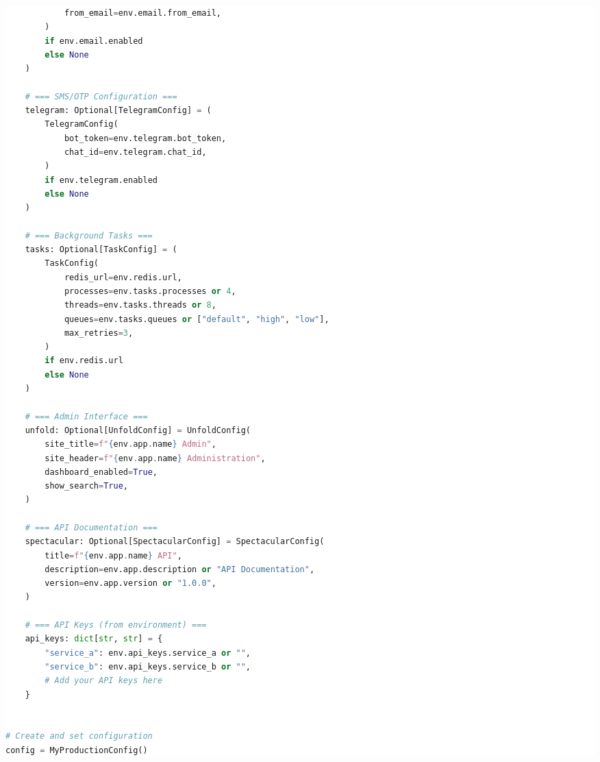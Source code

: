 ```python
            from_email=env.email.from_email,
        )
        if env.email.enabled
        else None
    )

    # === SMS/OTP Configuration ===
    telegram: Optional[TelegramConfig] = (
        TelegramConfig(
            bot_token=env.telegram.bot_token,
            chat_id=env.telegram.chat_id,
        )
        if env.telegram.enabled
        else None
    )

    # === Background Tasks ===
    tasks: Optional[TaskConfig] = (
        TaskConfig(
            redis_url=env.redis.url,
            processes=env.tasks.processes or 4,
            threads=env.tasks.threads or 8,
            queues=env.tasks.queues or ["default", "high", "low"],
            max_retries=3,
        )
        if env.redis.url
        else None
    )

    # === Admin Interface ===
    unfold: Optional[UnfoldConfig] = UnfoldConfig(
        site_title=f"{env.app.name} Admin",
        site_header=f"{env.app.name} Administration",
        dashboard_enabled=True,
        show_search=True,
    )

    # === API Documentation ===
    spectacular: Optional[SpectacularConfig] = SpectacularConfig(
        title=f"{env.app.name} API",
        description=env.app.description or "API Documentation",
        version=env.app.version or "1.0.0",
    )

    # === API Keys (from environment) ===
    api_keys: dict[str, str] = {
        "service_a": env.api_keys.service_a or "",
        "service_b": env.api_keys.service_b or "",
        # Add your API keys here
    }


# Create and set configuration
config = MyProductionConfig()
```
